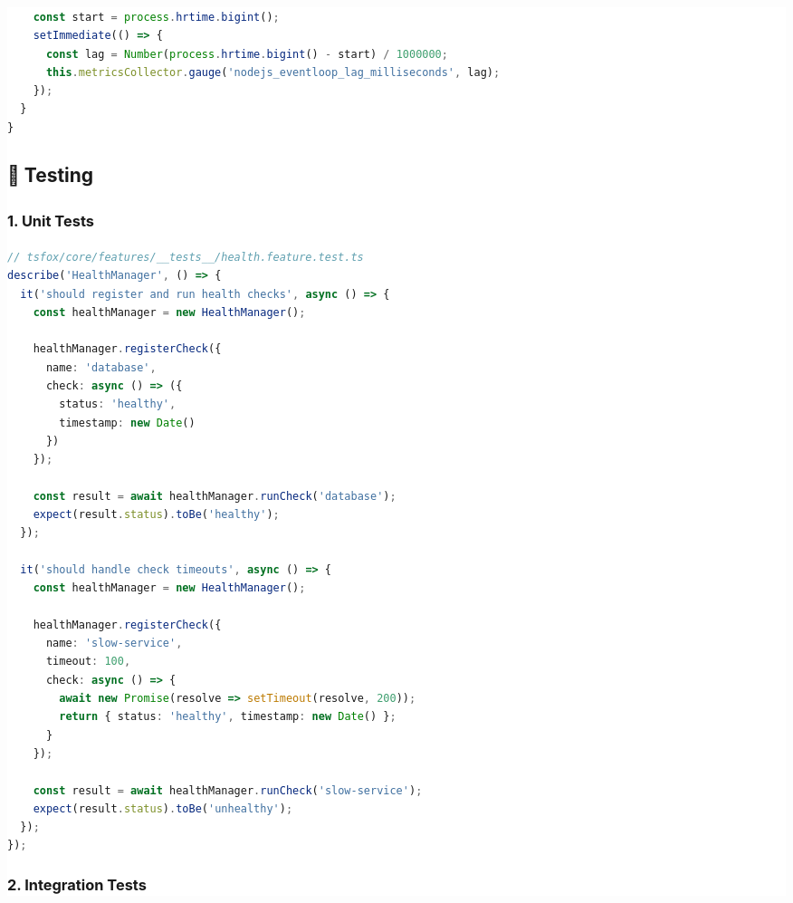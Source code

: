 ```typescript
    const start = process.hrtime.bigint();
    setImmediate(() => {
      const lag = Number(process.hrtime.bigint() - start) / 1000000;
      this.metricsCollector.gauge('nodejs_eventloop_lag_milliseconds', lag);
    });
  }
}
```

## 🧪 Testing

### 1. Unit Tests

```typescript
// tsfox/core/features/__tests__/health.feature.test.ts
describe('HealthManager', () => {
  it('should register and run health checks', async () => {
    const healthManager = new HealthManager();
    
    healthManager.registerCheck({
      name: 'database',
      check: async () => ({
        status: 'healthy',
        timestamp: new Date()
      })
    });
    
    const result = await healthManager.runCheck('database');
    expect(result.status).toBe('healthy');
  });
  
  it('should handle check timeouts', async () => {
    const healthManager = new HealthManager();
    
    healthManager.registerCheck({
      name: 'slow-service',
      timeout: 100,
      check: async () => {
        await new Promise(resolve => setTimeout(resolve, 200));
        return { status: 'healthy', timestamp: new Date() };
      }
    });
    
    const result = await healthManager.runCheck('slow-service');
    expect(result.status).toBe('unhealthy');
  });
});
```

### 2. Integration Tests
